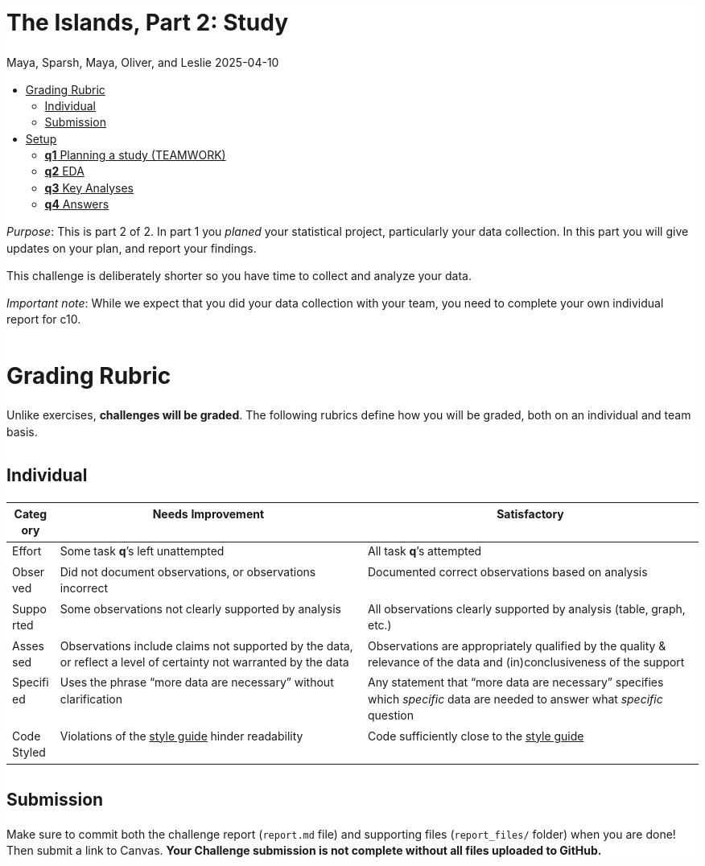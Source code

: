 The Islands, Part 2: Study
================
Maya, Sparsh, Maya, Oliver, and Leslie
2025-04-10

- [Grading Rubric](#grading-rubric)
  - [Individual](#individual)
  - [Submission](#submission)
- [Setup](#setup)
  - [**q1** Planning a study (TEAMWORK)](#q1-planning-a-study-teamwork)
  - [**q2** EDA](#q2-eda)
  - [**q3** Key Analyses](#q3-key-analyses)
  - [**q4** Answers](#q4-answers)

*Purpose*: This is part 2 of 2. In part 1 you *planed* your statistical
project, particularly your data collection. In this part you will give
updates on your plan, and report your findings.

This challenge is deliberately shorter so you have time to collect and
analyze your data.

*Important note*: While we expect that you did your data collection with
your team, you need to complete your own individual report for c10.



# Grading Rubric



Unlike exercises, **challenges will be graded**. The following rubrics
define how you will be graded, both on an individual and team basis.

## Individual



| Category | Needs Improvement | Satisfactory |
|----|----|----|
| Effort | Some task **q**’s left unattempted | All task **q**’s attempted |
| Observed | Did not document observations, or observations incorrect | Documented correct observations based on analysis |
| Supported | Some observations not clearly supported by analysis | All observations clearly supported by analysis (table, graph, etc.) |
| Assessed | Observations include claims not supported by the data, or reflect a level of certainty not warranted by the data | Observations are appropriately qualified by the quality & relevance of the data and (in)conclusiveness of the support |
| Specified | Uses the phrase “more data are necessary” without clarification | Any statement that “more data are necessary” specifies which *specific* data are needed to answer what *specific* question |
| Code Styled | Violations of the [style guide](https://style.tidyverse.org/) hinder readability | Code sufficiently close to the [style guide](https://style.tidyverse.org/) |

## Submission



Make sure to commit both the challenge report (`report.md` file) and
supporting files (`report_files/` folder) when you are done! Then submit
a link to Canvas. **Your Challenge submission is not complete without
all files uploaded to GitHub.**
